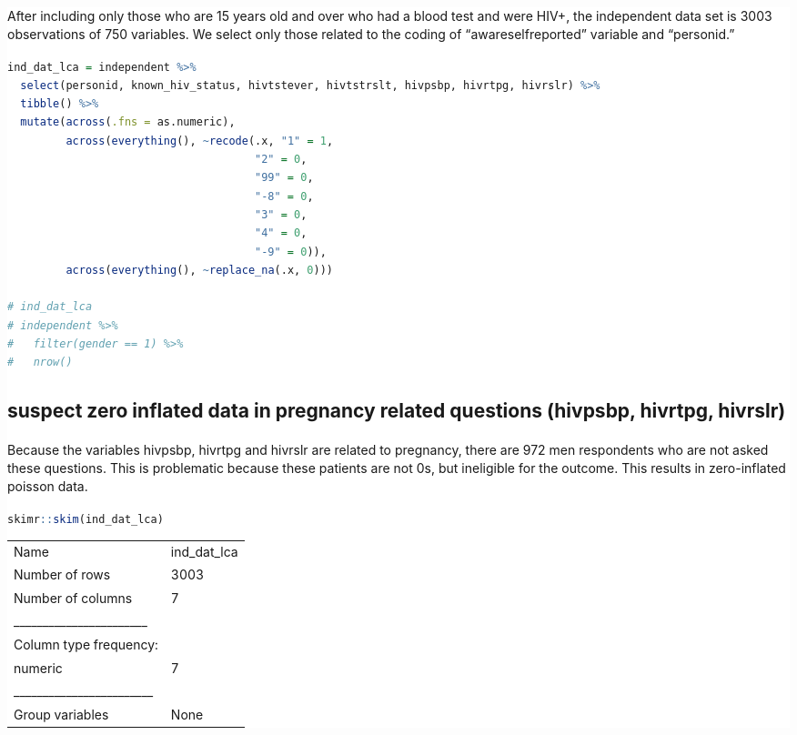After including only those who are 15 years old and over who had a blood
test and were HIV+, the independent data set is 3003 observations of 750
variables. We select only those related to the coding of
“awareselfreported” variable and “personid.”

``` r
ind_dat_lca = independent %>%
  select(personid, known_hiv_status, hivtstever, hivtstrslt, hivpsbp, hivrtpg, hivrslr) %>% 
  tibble() %>% 
  mutate(across(.fns = as.numeric),
         across(everything(), ~recode(.x, "1" = 1, 
                                      "2" = 0, 
                                      "99" = 0, 
                                      "-8" = 0, 
                                      "3" = 0, 
                                      "4" = 0,
                                      "-9" = 0)),
         across(everything(), ~replace_na(.x, 0)))

# ind_dat_lca
# independent %>% 
#   filter(gender == 1) %>% 
#   nrow()
```

## suspect zero inflated data in pregnancy related questions (hivpsbp, hivrtpg, hivrslr)

Because the variables hivpsbp, hivrtpg and hivrslr are related to
pregnancy, there are 972 men respondents who are not asked these
questions. This is problematic because these patients are not 0s, but
ineligible for the outcome. This results in zero-inflated poisson data.

``` r
skimr::skim(ind_dat_lca)
```

|                                                  |               |
| :----------------------------------------------- | :------------ |
| Name                                             | ind\_dat\_lca |
| Number of rows                                   | 3003          |
| Number of columns                                | 7             |
| \_\_\_\_\_\_\_\_\_\_\_\_\_\_\_\_\_\_\_\_\_\_\_   |               |
| Column type frequency:                           |               |
| numeric                                          | 7             |
| \_\_\_\_\_\_\_\_\_\_\_\_\_\_\_\_\_\_\_\_\_\_\_\_ |               |
| Group variables                                  | None          |
